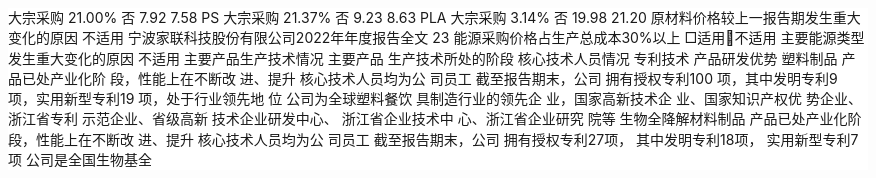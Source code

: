 大宗采购
21.00%
否
7.92
7.58
PS
大宗采购
21.37%
否
9.23
8.63
PLA
大宗采购
3.14%
否
19.98
21.20
原材料价格较上一报告期发生重大变化的原因
不适用
宁波家联科技股份有限公司2022年年度报告全文
23
能源采购价格占生产总成本30%以上
□适用不适用
主要能源类型发生重大变化的原因
不适用
主要产品生产技术情况
主要产品
生产技术所处的阶段
核心技术人员情况
专利技术
产品研发优势
塑料制品
产品已处产业化阶
段，性能上在不断改
进、提升
核心技术人员均为公
司员工
截至报告期末，公司
拥有授权专利100
项，其中发明专利9
项，实用新型专利19
项，处于行业领先地
位
公司为全球塑料餐饮
具制造行业的领先企
业，国家高新技术企
业、国家知识产权优
势企业、浙江省专利
示范企业、省级高新
技术企业研发中心、
浙江省企业技术中
心、浙江省企业研究
院等
生物全降解材料制品
产品已处产业化阶
段，性能上在不断改
进、提升
核心技术人员均为公
司员工
截至报告期末，公司
拥有授权专利27项，
其中发明专利18项，
实用新型专利7项
公司是全国生物基全